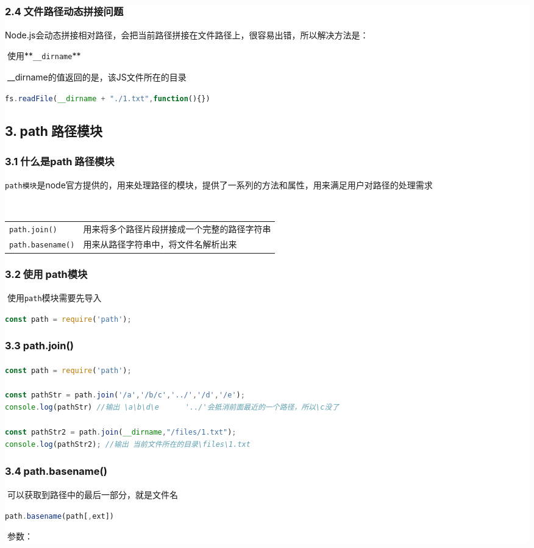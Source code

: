 ### 2.4 文件路径动态拼接问题

​		Node.js会动态拼接相对路径，会把当前路径拼接在文件路径上，很容易出错，所以解决方法是：

​		使用**`__dirname`**	

​		__dirname的值返回的是，该JS文件所在的目录

```js
fs.readFile(__dirname + "./1.txt",function(){})
```



## 3. path 路径模块

### 	3.1 什么是path 路径模块

​		`path模块`是node官方提供的，用来处理路径的模块，提供了一系列的方法和属性，用来满足用户对路径的处理需求

​		

|                   |                                              |
| ----------------- | -------------------------------------------- |
| `path.join()`     | 用来将多个路径片段拼接成一个完整的路径字符串 |
| `path.basename()` | 用来从路径字符串中，将文件名解析出来         |

### 	3.2 使用 path模块

​		使用`path`模块需要先导入

```js
const path = require('path');
```

### 	3.3 path.join()

```js
const path = require('path');

const pathStr = path.join('/a','/b/c','../','/d','/e');
console.log(pathStr) //输出 \a\b\d\e		'../'会抵消前面最近的一个路径，所以\c没了

const pathStr2 = path.join(__dirname,"/files/1.txt");
console.log(pathStr2); //输出 当前文件所在的目录\files\1.txt
```

### 	3.4 path.basename()

​		可以获取到路径中的最后一部分，就是文件名

```js
path.basename(path[,ext])
```

​		参数：
